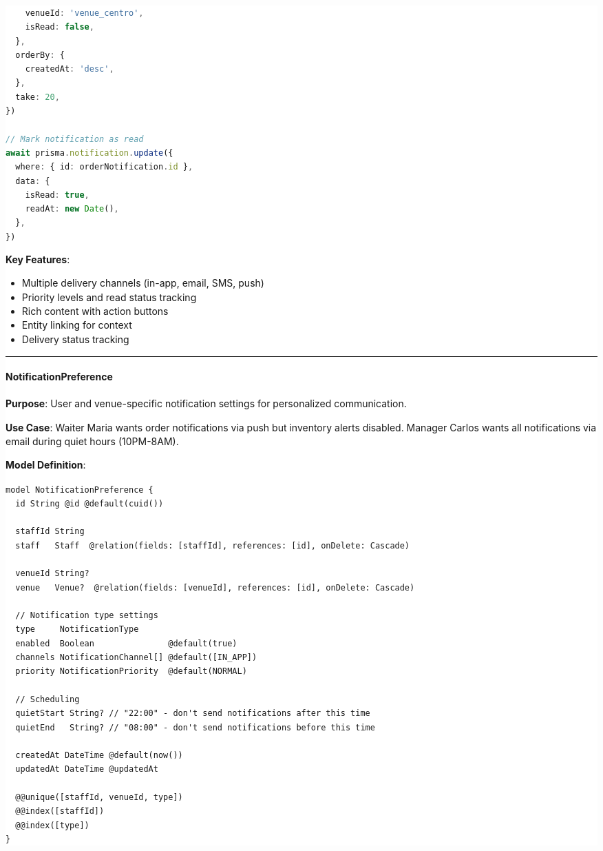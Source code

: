 ```typescript
    venueId: 'venue_centro',
    isRead: false,
  },
  orderBy: {
    createdAt: 'desc',
  },
  take: 20,
})

// Mark notification as read
await prisma.notification.update({
  where: { id: orderNotification.id },
  data: {
    isRead: true,
    readAt: new Date(),
  },
})
```

**Key Features**:

- Multiple delivery channels (in-app, email, SMS, push)
- Priority levels and read status tracking
- Rich content with action buttons
- Entity linking for context
- Delivery status tracking

---

#### **NotificationPreference**

**Purpose**: User and venue-specific notification settings for personalized communication.

**Use Case**: Waiter Maria wants order notifications via push but inventory alerts disabled. Manager Carlos wants all notifications via
email during quiet hours (10PM-8AM).

**Model Definition**:

```prisma
model NotificationPreference {
  id String @id @default(cuid())

  staffId String
  staff   Staff  @relation(fields: [staffId], references: [id], onDelete: Cascade)

  venueId String?
  venue   Venue?  @relation(fields: [venueId], references: [id], onDelete: Cascade)

  // Notification type settings
  type     NotificationType
  enabled  Boolean               @default(true)
  channels NotificationChannel[] @default([IN_APP])
  priority NotificationPriority  @default(NORMAL)

  // Scheduling
  quietStart String? // "22:00" - don't send notifications after this time
  quietEnd   String? // "08:00" - don't send notifications before this time

  createdAt DateTime @default(now())
  updatedAt DateTime @updatedAt

  @@unique([staffId, venueId, type])
  @@index([staffId])
  @@index([type])
}
```